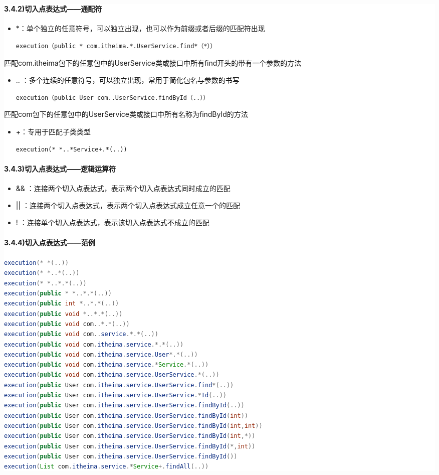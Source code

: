 #### 3.4.2)切入点表达式——**通配符**

- *：单个独立的任意符号，可以独立出现，也可以作为前缀或者后缀的匹配符出现

  ```xml
  execution（public * com.itheima.*.UserService.find*（*））
  ```

​	匹配com.itheima包下的任意包中的UserService类或接口中所有find开头的带有一个参数的方法

- .. ：多个连续的任意符号，可以独立出现，常用于简化包名与参数的书写

  ```xml
  execution（public User com..UserService.findById（..））
  ```

​	匹配com包下的任意包中的UserService类或接口中所有名称为findById的方法

- +：专用于匹配子类类型

  ```xml
  execution(* *..*Service+.*(..))
  ```

#### 3.4.3)切入点表达式——逻辑运算符

- && ：连接两个切入点表达式，表示两个切入点表达式同时成立的匹配

- || ：连接两个切入点表达式，表示两个切入点表达式成立任意一个的匹配

- ! ：连接单个切入点表达式，表示该切入点表达式不成立的匹配

#### 3.4.4)切入点表达式——范例

```java
execution(* *(..))
execution(* *..*(..))
execution(* *..*.*(..))
execution(public * *..*.*(..))
execution(public int *..*.*(..))
execution(public void *..*.*(..))
execution(public void com..*.*(..)) 
execution(public void com..service.*.*(..))
execution(public void com.itheima.service.*.*(..))
execution(public void com.itheima.service.User*.*(..))
execution(public void com.itheima.service.*Service.*(..))
execution(public void com.itheima.service.UserService.*(..))
execution(public User com.itheima.service.UserService.find*(..))
execution(public User com.itheima.service.UserService.*Id(..))
execution(public User com.itheima.service.UserService.findById(..))
execution(public User com.itheima.service.UserService.findById(int))
execution(public User com.itheima.service.UserService.findById(int,int))
execution(public User com.itheima.service.UserService.findById(int,*))
execution(public User com.itheima.service.UserService.findById(*,int))
execution(public User com.itheima.service.UserService.findById())
execution(List com.itheima.service.*Service+.findAll(..))
```
